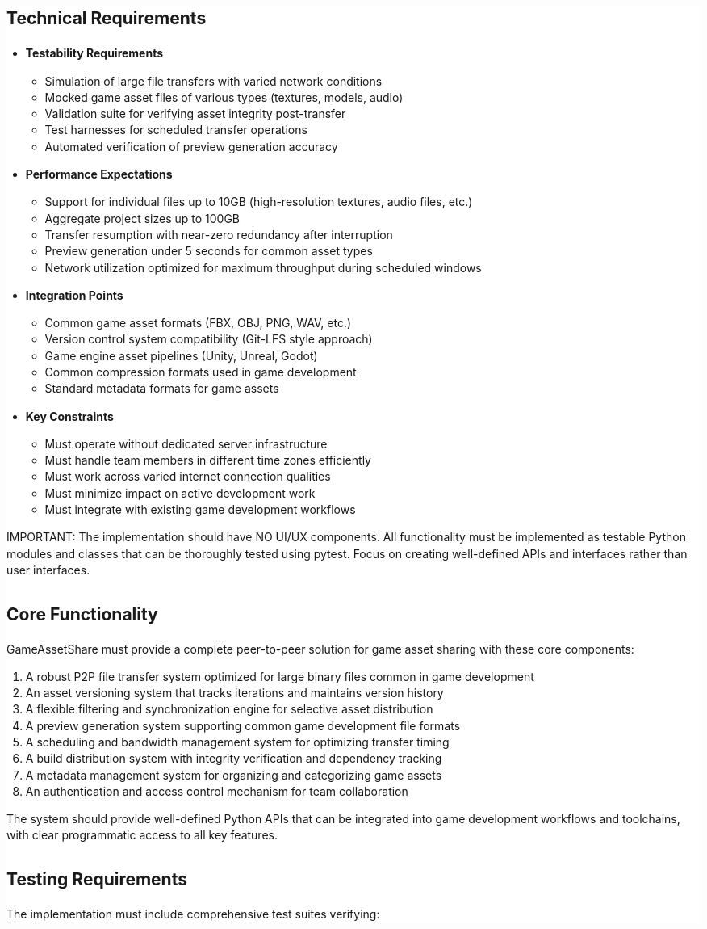 ## Technical Requirements
- **Testability Requirements**
  - Simulation of large file transfers with varied network conditions
  - Mocked game asset files of various types (textures, models, audio)
  - Validation suite for verifying asset integrity post-transfer
  - Test harnesses for scheduled transfer operations
  - Automated verification of preview generation accuracy

- **Performance Expectations**
  - Support for individual files up to 10GB (high-resolution textures, audio files, etc.)
  - Aggregate project sizes up to 100GB
  - Transfer resumption with near-zero redundancy after interruption
  - Preview generation under 5 seconds for common asset types
  - Network utilization optimized for maximum throughput during scheduled windows

- **Integration Points**
  - Common game asset formats (FBX, OBJ, PNG, WAV, etc.)
  - Version control system compatibility (Git-LFS style approach)
  - Game engine asset pipelines (Unity, Unreal, Godot)
  - Common compression formats used in game development
  - Standard metadata formats for game assets

- **Key Constraints**
  - Must operate without dedicated server infrastructure
  - Must handle team members in different time zones efficiently
  - Must work across varied internet connection qualities
  - Must minimize impact on active development work
  - Must integrate with existing game development workflows

IMPORTANT: The implementation should have NO UI/UX components. All functionality must be implemented as testable Python modules and classes that can be thoroughly tested using pytest. Focus on creating well-defined APIs and interfaces rather than user interfaces.

## Core Functionality
GameAssetShare must provide a complete peer-to-peer solution for game asset sharing with these core components:

1. A robust P2P file transfer system optimized for large binary files common in game development
2. An asset versioning system that tracks iterations and maintains version history
3. A flexible filtering and synchronization engine for selective asset distribution
4. A preview generation system supporting common game development file formats
5. A scheduling and bandwidth management system for optimizing transfer timing
6. A build distribution system with integrity verification and dependency tracking
7. A metadata management system for organizing and categorizing game assets
8. An authentication and access control mechanism for team collaboration

The system should provide well-defined Python APIs that can be integrated into game development workflows and toolchains, with clear programmatic access to all key features.

## Testing Requirements
The implementation must include comprehensive test suites verifying:
